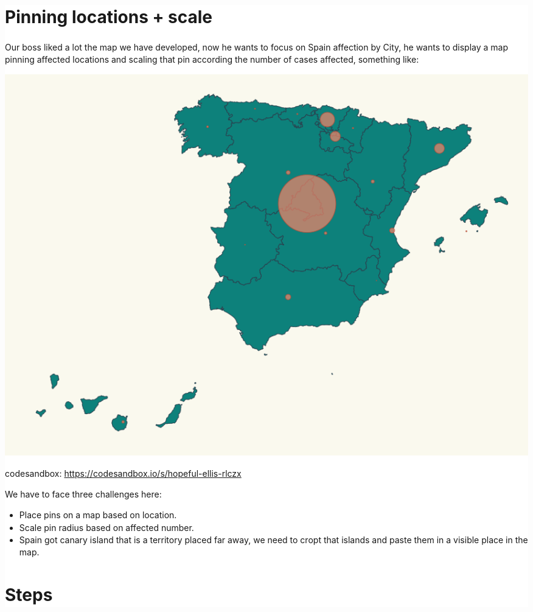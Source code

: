 # Pinning locations + scale

Our boss liked a lot the map we have developed, now he wants to focus on Spain affection by City, he wants to
display a map pinning affected locations and scaling that pin according the number of cases affected, something like:

![map affected coronavirus](./content/chart.png "affected coronavirus")

codesandbox: https://codesandbox.io/s/hopeful-ellis-rlczx

We have to face three challenges here:

- Place pins on a map based on location.
- Scale pin radius based on affected number.
- Spain got canary island that is a territory placed far away, we need to cropt that islands and paste them in a visible
  place in the map.

# Steps
